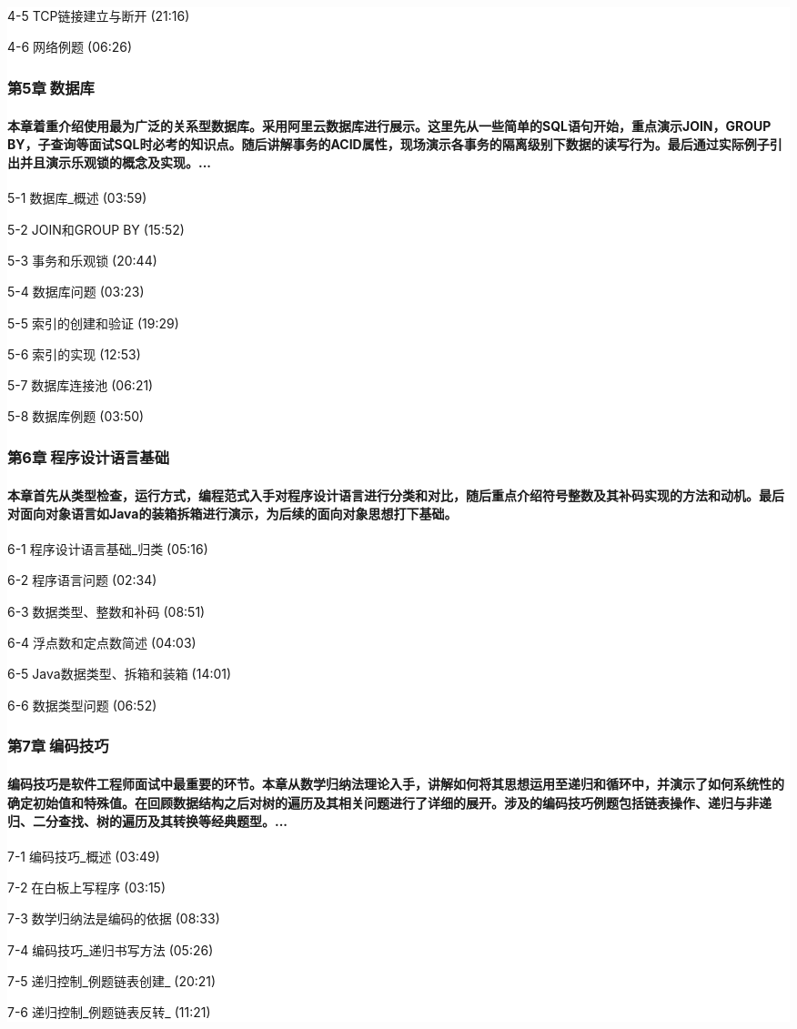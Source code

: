 4-5 TCP链接建立与断开 (21:16)

4-6 网络例题 (06:26)


### 第5章 数据库 

#### 本章着重介绍使用最为广泛的关系型数据库。采用阿里云数据库进行展示。这里先从一些简单的SQL语句开始，重点演示JOIN，GROUP BY，子查询等面试SQL时必考的知识点。随后讲解事务的ACID属性，现场演示各事务的隔离级别下数据的读写行为。最后通过实际例子引出并且演示乐观锁的概念及实现。...
5-1 数据库_概述 (03:59)

5-2 JOIN和GROUP BY (15:52)

5-3 事务和乐观锁 (20:44)

5-4 数据库问题 (03:23)

5-5 索引的创建和验证 (19:29)

5-6 索引的实现 (12:53)

5-7 数据库连接池 (06:21)

5-8 数据库例题 (03:50)


### 第6章 程序设计语言基础

#### 本章首先从类型检查，运行方式，编程范式入手对程序设计语言进行分类和对比，随后重点介绍符号整数及其补码实现的方法和动机。最后对面向对象语言如Java的装箱拆箱进行演示，为后续的面向对象思想打下基础。
6-1 程序设计语言基础_归类 (05:16)

6-2 程序语言问题 (02:34)

6-3 数据类型、整数和补码 (08:51)

6-4 浮点数和定点数简述 (04:03)

6-5 Java数据类型、拆箱和装箱 (14:01)

6-6 数据类型问题 (06:52)


### 第7章 编码技巧

#### 编码技巧是软件工程师面试中最重要的环节。本章从数学归纳法理论入手，讲解如何将其思想运用至递归和循环中，并演示了如何系统性的确定初始值和特殊值。在回顾数据结构之后对树的遍历及其相关问题进行了详细的展开。涉及的编码技巧例题包括链表操作、递归与非递归、二分查找、树的遍历及其转换等经典题型。...
7-1 编码技巧_概述 (03:49)

7-2 在白板上写程序 (03:15)

7-3 数学归纳法是编码的依据 (08:33)

7-4 编码技巧_递归书写方法 (05:26)

7-5 递归控制_例题链表创建_ (20:21)

7-6 递归控制_例题链表反转_ (11:21)
